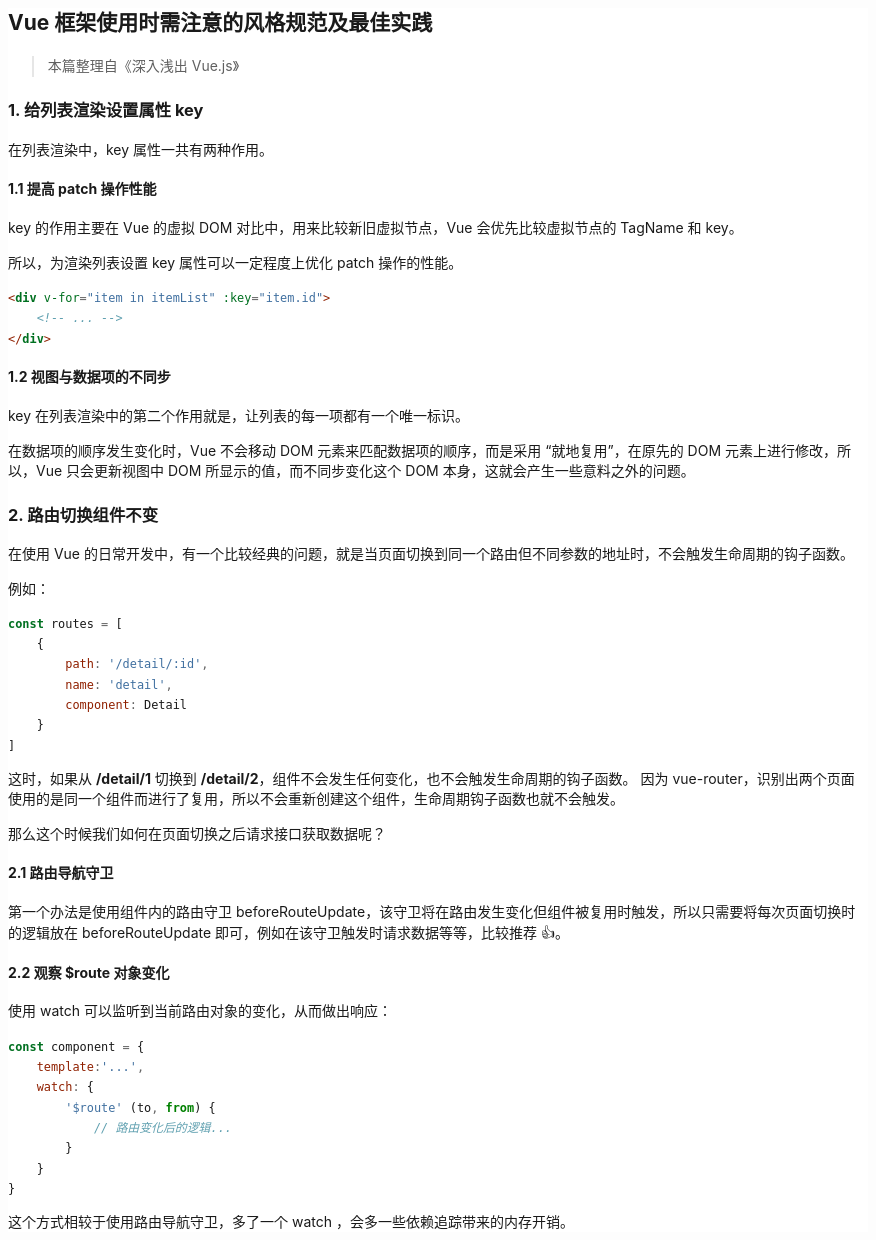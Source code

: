 
## Vue 框架使用时需注意的风格规范及最佳实践

> 本篇整理自《深入浅出 Vue.js》

### 1. 给列表渲染设置属性 key

在列表渲染中，key 属性一共有两种作用。

#### 1.1 提高 patch 操作性能

key 的作用主要在 Vue 的虚拟 DOM 对比中，用来比较新旧虚拟节点，<span class="important-font">Vue 会优先比较虚拟节点的 TagName 和 key</span>。

所以，为渲染列表设置 key 属性可以一定程度上优化 patch 操作的性能。

```html
<div v-for="item in itemList" :key="item.id">
    <!-- ... -->
</div>
```

#### 1.2 视图与数据项的不同步
key 在列表渲染中的第二个作用就是，让列表的每一项都有一个唯一标识。

在数据项的顺序发生变化时，Vue 不会移动 DOM 元素来匹配数据项的顺序，而是采用 “就地复用”，在原先的 DOM 元素上进行修改，所以，Vue 只会更新视图中 DOM 所显示的值，而不同步变化这个 DOM 本身，这就会产生一些意料之外的问题。

### 2. 路由切换组件不变
在使用 Vue 的日常开发中，有一个比较经典的问题，就是当页面切换到同一个路由但不同参数的地址时，不会触发生命周期的钩子函数。

例如：
```js
const routes = [
    {
        path: '/detail/:id',
        name: 'detail',
        component: Detail
    }
]
```

这时，如果从 <b>/detail/1</b> 切换到 <b>/detail/2</b>，组件不会发生任何变化，也不会触发生命周期的钩子函数。
因为 <span class="important-font">vue-router</span>，识别出两个页面使用的是同一个组件而进行了复用，所以不会重新创建这个组件，生命周期钩子函数也就不会触发。

那么这个时候我们如何在页面切换之后请求接口获取数据呢？

#### 2.1 路由导航守卫
第一个办法是使用组件内的路由守卫 <span class="important-font">beforeRouteUpdate</span>，该守卫将在路由发生变化但组件被复用时触发，所以只需要将每次页面切换时的逻辑放在 <span class="important-font">beforeRouteUpdate</span> 即可，例如在该守卫触发时请求数据等等，比较推荐 👍。

#### 2.2 观察 $route 对象变化
使用 watch 可以监听到当前路由对象的变化，从而做出响应：
```js
const component = {
    template:'...',
    watch: {
        '$route' (to, from) {
            // 路由变化后的逻辑...
        }
    }
}
```
这个方式相较于使用路由导航守卫，多了一个 <span class="important-font">watch</span> ，会多一些依赖追踪带来的内存开销。
